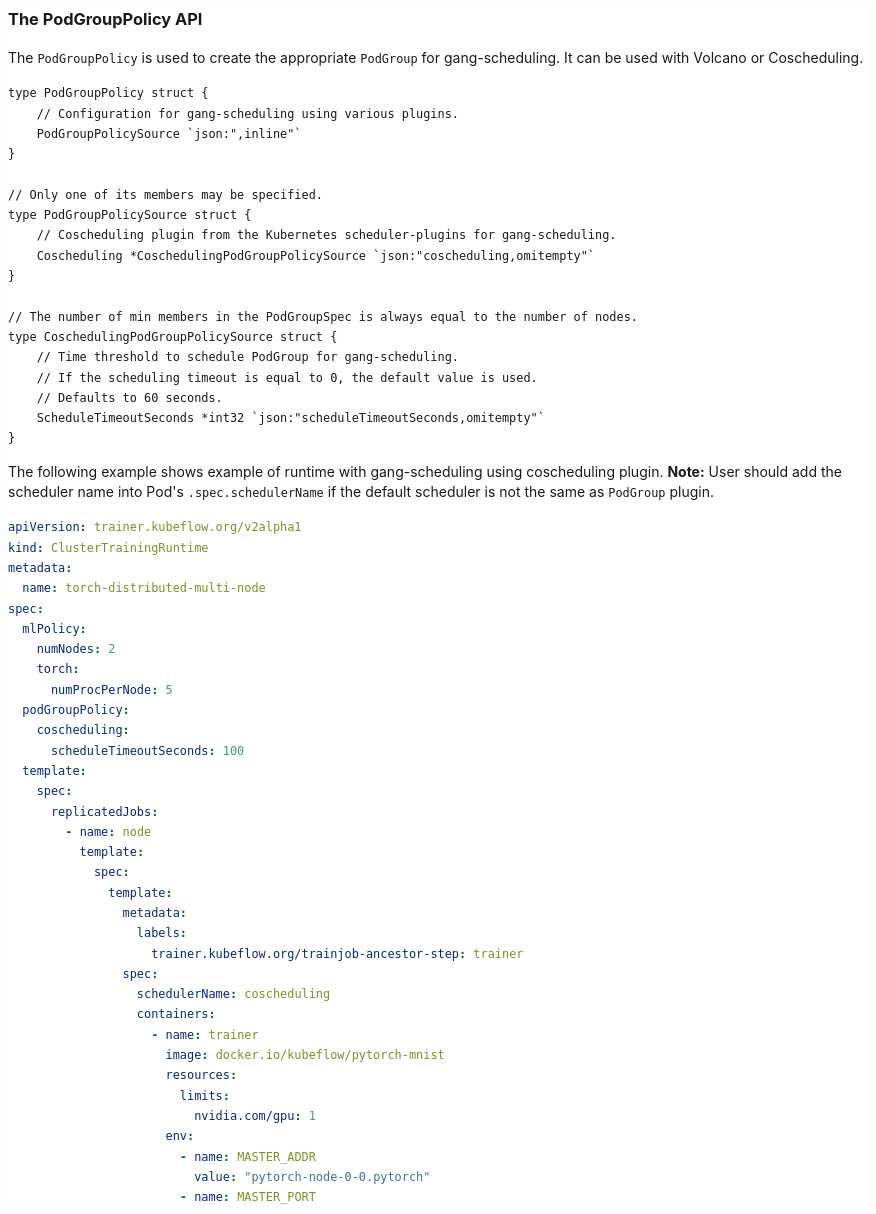 ### The PodGroupPolicy API

The `PodGroupPolicy` is used to create the appropriate `PodGroup` for gang-scheduling. It can
be used with Volcano or Coscheduling.

```golang
type PodGroupPolicy struct {
	// Configuration for gang-scheduling using various plugins.
	PodGroupPolicySource `json:",inline"`
}

// Only one of its members may be specified.
type PodGroupPolicySource struct {
	// Coscheduling plugin from the Kubernetes scheduler-plugins for gang-scheduling.
	Coscheduling *CoschedulingPodGroupPolicySource `json:"coscheduling,omitempty"`
}

// The number of min members in the PodGroupSpec is always equal to the number of nodes.
type CoschedulingPodGroupPolicySource struct {
	// Time threshold to schedule PodGroup for gang-scheduling.
	// If the scheduling timeout is equal to 0, the default value is used.
	// Defaults to 60 seconds.
	ScheduleTimeoutSeconds *int32 `json:"scheduleTimeoutSeconds,omitempty"`
}
```

The following example shows example of runtime with gang-scheduling using coscheduling plugin.
**Note:** User should add the scheduler name into Pod's `.spec.schedulerName` if the default
scheduler is not the same as `PodGroup` plugin.

```yaml
apiVersion: trainer.kubeflow.org/v2alpha1
kind: ClusterTrainingRuntime
metadata:
  name: torch-distributed-multi-node
spec:
  mlPolicy:
    numNodes: 2
    torch:
      numProcPerNode: 5
  podGroupPolicy:
    coscheduling:
      scheduleTimeoutSeconds: 100
  template:
    spec:
      replicatedJobs:
        - name: node
          template:
            spec:
              template:
                metadata:
                  labels:
                    trainer.kubeflow.org/trainjob-ancestor-step: trainer
                spec:
                  schedulerName: coscheduling
                  containers:
                    - name: trainer
                      image: docker.io/kubeflow/pytorch-mnist
                      resources:
                        limits:
                          nvidia.com/gpu: 1
                      env:
                        - name: MASTER_ADDR
                          value: "pytorch-node-0-0.pytorch"
                        - name: MASTER_PORT
```